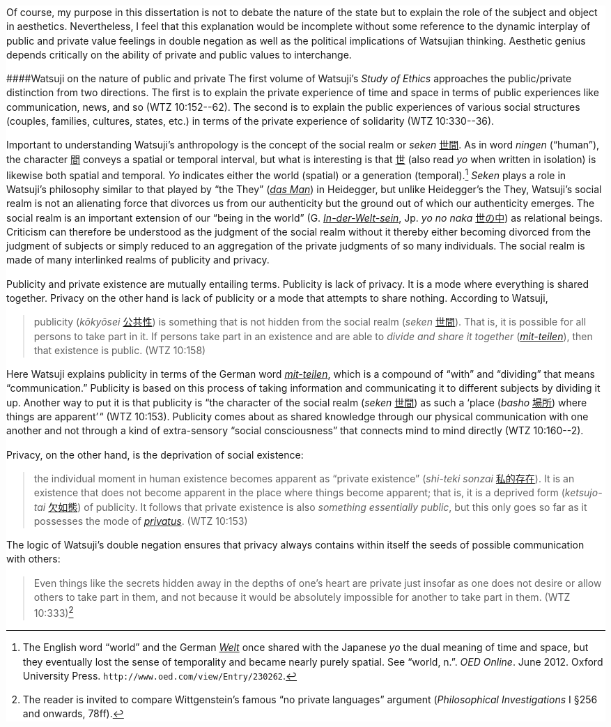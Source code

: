 Of course, my purpose in this dissertation is not to debate the nature of the state but to explain the role of the subject and object in aesthetics. Nevertheless, I feel that this explanation would be incomplete without some reference to the dynamic interplay of public and private value feelings in double negation as well as the political implications of Watsujian thinking. Aesthetic genius depends critically on the ability of private and public values to interchange.

####Watsuji on the nature of public and private
The first volume of Watsuji’s _Study of Ethics_ approaches the public/private distinction from two directions. The first is to explain the private experience of time and space in terms of public experiences like communication, news, and so (WTZ 10:152--62). The second is to explain the public experiences of various social structures (couples, families, cultures, states, etc.) in terms of the private experience of solidarity (WTZ 10:330--36).

Important to understanding Watsuji’s anthropology is the concept of the social realm or _seken_ [世間][ja]. As in word _ningen_ (“human”), the character [間][ja] conveys a spatial or temporal interval, but what is interesting is that [世][ja] (also read _yo_ when written in isolation) is likewise both spatial and temporal. _Yo_ indicates either the world (spatial) or a generation (temporal).[^fn6-world] _Seken_ plays a role in Watsuji’s philosophy similar to that played by “the They” (*[das Man][de]*) in Heidegger, but unlike Heidegger’s the They, Watsuji’s social realm is not an alienating force that divorces us from our authenticity but the ground out of which our authenticity emerges. The social realm is an important extension of our “being in the world” (G. *[In-der-Welt-sein][de]*, Jp. *yo no naka* [世の中][ja]) as relational beings. Criticism can therefore be understood as the judgment of the social realm without it thereby either becoming divorced from the judgment of subjects or simply reduced to an aggregation of the private judgments of so many individuals. The social realm is made of many interlinked realms of publicity and privacy.

[^fn6-world]: The English word “world” and the German *[Welt][de]* once shared with the Japanese *yo* the dual meaning of time and space, but they eventually lost the sense of temporality and became nearly purely spatial. See “world, n.”. *OED Online*. June 2012. Oxford University Press. `http://www.oed.com/view/Entry/230262`.

Publicity and private existence are mutually entailing terms. Publicity is lack of privacy. It is a mode where everything is shared together. Privacy on the other hand is lack of publicity or a mode that attempts to share nothing. According to Watsuji,

> publicity (_kōkyōsei_ [公共性][ja]) is something that is not hidden from the social realm (*seken* [世間][ja]). That is, it is possible for all persons to take part in it. If persons take part in an existence and are able to *divide and share it together* (*[mit-teilen][de]*), then that existence is public. (WTZ 10:158)

Here Watsuji explains publicity in terms of the German word *[mit-teilen][de]*, which is a compound of “with” and “dividing” that means “communication.” Publicity is based on this process of taking information and communicating it to different subjects by dividing it up. Another way to put it is that publicity is “the character of the social realm (*seken* [世間][ja]) as such a ‘place (*basho* [場所][ja]) where things are apparent’ “ (WTZ 10:153). Publicity comes about as shared knowledge through our physical communication with one another and not through a kind of extra-sensory “social consciousness” that connects mind to mind directly (WTZ 10:160--2).

Privacy, on the other hand, is the deprivation of social existence:

> the individual moment in human existence becomes apparent as “private existence” (*shi-teki sonzai* [私的存在][ja]). It is an existence that does not become apparent in the place where things become apparent; that is, it is a deprived form (_ketsujo-tai_ [欠如態][ja]) of publicity. It follows that private existence is also *something essentially public*, but this only goes so far as it possesses the mode of _[privatus][la]_. (WTZ 10:153)

The logic of Watsuji’s double negation ensures that privacy always contains within itself the seeds of possible communication with others:

> Even things like the secrets hidden away in the depths of one’s heart are private just insofar as one does not desire or allow others to take part in them, and not because it would be absolutely impossible for another to take part in them. (WTZ 10:333)[^fn6-6]


[sa]: lang:sa
[zh]: lang:zh
[ja]: lang:ja
[sc]: class:smallcaps
[el]: lang:el
[de]: lang:de
[fr]: lang:fr
[la]: lang:la
[^fn6-1]: For example, as discussed in chapter four, in a linked verse meeting, the line between critic and creator is only temporary. Each participant at the meeting will take turns playing each role as the night goes on. Nevertheless, conceptually speaking, it is clarifying to consider these roles as distinct aspects of a greater phenomenon. 
[^fn6-2]:  “Art Criticism” is _Geijutsu Hihyō_ [芸術批評][ja] (WTZ 17:189--90), included as part of _Revival of the Idols_ (_Guzō Saikō_ [偶像再興][ja], 1918).
[^fn6-3]: See the etymology of empathy presented in the Oxford English Dictionary: “empathy, n.”. *OED Online*. December 2011. Oxford University Press. `http://www.oed.com/viewdictionaryentry/Entry/61284`.
[^fn6-4]: _Revival of the Idols_ is _Guzō Saikō_ [偶像再興][ja] (WTZ 17:1--284), a collection of short essays by Watsuji. See _Lipps and Nietzsche_ (_Rippusu to Niiche_ [リップスとニイチェ][ja], WTZ 17:167--171), _Lipps’s Individualism_ (_Rippusu no Kojinshugi_ [リップスの個人主義][ja], WTZ 17:172--174), and _Lipps’s Warning_ (_Rippusu no Keikoku_ [リップスの警告][ja], WTZ 17:175--178).
[^fn6-5]: The computer scientist Alan Kay remarks, “All creativity is an extended form of a joke. Most creativity is a transition from one context into another where things are more surprising. There’s an element of surprise, and especially in science, there is often laughter that goes along with the ‘Aha.’ Art also has this element. Our job is to remind us that there are more contexts than the one that we’re in---the one that we think is reality” (Feldman, 29).
[^fn6-beliefs]: One of the most notable of these is the belief of Christian Scientists that vaccines and medicine are harmful, but it is easy to multiply examples. Denialism about global climate change or the link between HIV and AIDS can also be injurious to the welfare of a nation, but most Americans would be highly wary of restricting such speech. During wartime, however, nations routinely take it upon themselves to restrict speech as ordinarily harmless as talk about the weather, if it is felt that such speech constitutes a vital state secret. As such, the line between private belief and public concern is not as simple to draw as it might seem on the surface.
[^fn6-6]: The reader is invited to compare Wittgenstein’s famous “no private languages” argument (*Philosophical Investigations* I §256 and onwards, 78ff).
[^fn6-7]: “The Psychology of Idol Worship” is _Gūzō Sūhai no Shinri_ [偶像崇拝の心理][ja] (WTZ 17:276--84).
[^fn6-taisho]: See Lafleur, “A Turning in Taishō,” which argues that Watsuji was strongly influenced by his disgust at the *haibutsu kishaku* [廃仏毀釈][ja] (“Discard the Buddha, Cast out Śākyamuni”) movement in Meiji era Japan, which he would have heard about from [Okakura][sc] Kakuzō. During this movement, many treasures of Buddhist artwork were destroyed because Buddhism was thought to be foreign and opposed to Japan’s native Shinto religion.
[^fn6-9]: Note, however, that opinions differ. Watsuji himself felt that *The Tale of Genji* was not as unified as it could be and found the work somewhat disjointed (WTZ 4:141--3).
[^fn6-10]: As an illustration of Murasaki’s outlook on life, take entry 27 in her diary, “As day dawned I looked outside and saw ducks playing about on the lake as if they had not a care in the world: ‘Birds on the water; / can I look at them / dispassionately? / I too am floating through / a sad uncertain world.’ They too looked as though they were enjoying life but must often suffer, I thought to myself” (Bowring, 75).
[^fn6-11]: It is interesting to note that two literary geniuses of the Japanese world would be born and live in such close proximity to one another. One thinks also of the clustering of artistic talent in the Italian Renaissance, literary talent in “moveable feast” of expatriate writers in Paris in the 1920s, musical talent in turn of the nineteenth century Europe, or philosophical talent in ancient Athens. It seems that nothing spurs on a genius so well as peers of a similarly great stature. A young person begins as a critic of the older genius before developing a new genius of one’s own. The social milieu of the Heian court was apparently especially conducive to the development of Japanese literature in spite of (or perhaps even because of) its low social status compared to Chinese.
[^fn6-movies]: Here is a partial list of just some of the adaptations for film and screen: [Yoshimura][sc] Kōzaburō’s *Genji Monogatari* (1951), [Kinugasa][sc] Teinosuke’s *Genji Monogatari: Ukifune* (1957), [Mori][sc] Kazuo’s *Shin-Genji Monogatari* (1961), [Takechi][sc] Tetsuji’s *Genji Monogatari* (1966), [Ichikawa][sc] Kon’s *Genji Monogatari* (1966), [Kuze][sc] Teruhiko’s *Genji Monogatari* (1980), [Sugii][sc] Gisaburō’s *Murasaki Shikibu Genji Monogatari* (1987), TBS’s *Hashida Sugako Special Genji Monogatari* (1992), NHK’s *Eizōshi Genji Monogatari Asaki Yume Mishi* (2000), [Horikawa][sc] Tonkō’s *Sennen no Koi: Hikaru Genji Monogatari* (2001), [Tsuruhashi][sc] Yasuo’s *Genji Monogatari: Sennen no Nazo* (2011).
[^fn6-12]: “On *Mono no Aware*” is *‘Mono no Aware’ ni Tsuite* [「もののあはれ」について][ja] (WTZ 4:144--55) part of _Study of the History of the Japanese Spirit_, _Nihon Seishin-Shi Kenkyū_ [日本精神史研究][ja] (1926).
[^fn6-13]: For an attempt at a non-nationalist interpretation of the *Genji* and critique of past nationalist interpretations see Caddeau, *Appraising Genji*. For an examination of the role of nationalism, orientalism, and colonialism in Arthur Waley’s translation see de Gruchy, *Orienting Arthur Waley*. Though Watsuji gave a positive evaluation of Norinaga’s theory of *mono no aware*, he can hardly be accused of using the *Genji* to bolster nationalistic claims. Watsuji himself found the work to be rich in emotion but lacking in unity (WTZ 4:130--43).
[^fn6-14]: See Frascina, *Pollock and After* for extended discussions of the role of Greenberg in the reception of Pollock.